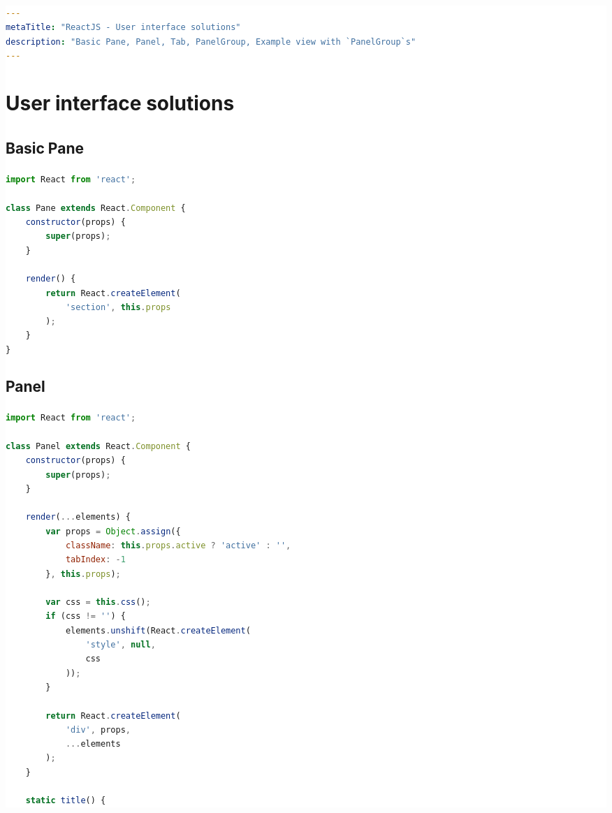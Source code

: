 ```yaml
---
metaTitle: "ReactJS - User interface solutions"
description: "Basic Pane, Panel, Tab, PanelGroup, Example view with `PanelGroup`s"
---
```


# User interface solutions




## Basic Pane


```js
import React from 'react';

class Pane extends React.Component {
    constructor(props) {
        super(props);
    }

    render() {
        return React.createElement(
            'section', this.props
        );
    }
}

```



## Panel


```js
import React from 'react';

class Panel extends React.Component {
    constructor(props) {
        super(props);
    }
    
    render(...elements) {
        var props = Object.assign({
            className: this.props.active ? 'active' : '',
            tabIndex: -1
        }, this.props);

        var css = this.css();
        if (css != '') {
            elements.unshift(React.createElement(
                'style', null,
                css
            ));
        }

        return React.createElement(
            'div', props,
            ...elements
        );
    }
    
    static title() {
```